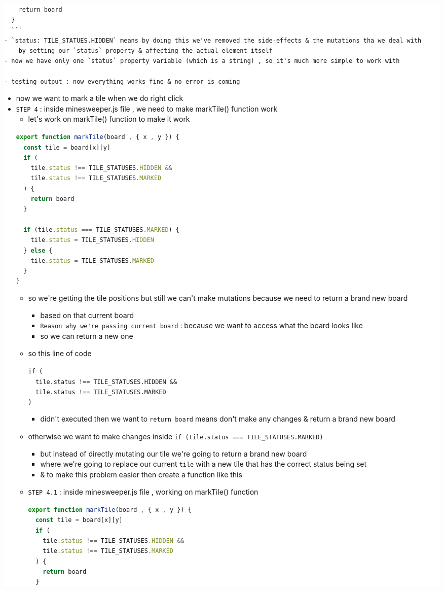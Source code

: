         return board
      }
      ```
    - `status: TILE_STATUES.HIDDEN` means by doing this we've removed the side-effects & the mutations tha we deal with 
      - by setting our `status` property & affecting the actual element itself
    - now we have only one `status` property variable (which is a string) , so it's much more simple to work with 

    - testing output : now everything works fine & no error is coming 

- now we want to mark a tile when we do right click 
- `STEP 4` : inside minesweeper.js file , we need to make markTile() function work
    - let's work on markTile() function to make it work
    ```js
    export function markTile(board , { x , y }) {
      const tile = board[x][y]
      if (
        tile.status !== TILE_STATUSES.HIDDEN &&
        tile.status !== TILE_STATUSES.MARKED
      ) {
        return board  
      }

      if (tile.status === TILE_STATUSES.MARKED) {
        tile.status = TILE_STATUSES.HIDDEN
      } else {
        tile.status = TILE_STATUSES.MARKED
      }
    }
    ```
  - so we're getting the tile positions but still we can't make mutations because we need to return a brand new board
    - based on that current board
    - `Reason why we're passing current board` : because we want to access what the board looks like
    - so we can return a new one 
  
  - so this line of code 
    ```
    if (
      tile.status !== TILE_STATUSES.HIDDEN &&
      tile.status !== TILE_STATUSES.MARKED
    )
    ```
    - didn't executed then we want to `return board` means don't make any changes & return a brand new board
  - otherwise we want to make changes inside `if (tile.status === TILE_STATUSES.MARKED)`
    - but instead of directly mutating our tile we're going to return a brand new board
    - where we're going to replace our current `tile` with a new tile that has the correct status being set
    - & to make this problem easier then create a function like this 
  - `STEP 4.1` : inside minesweeper.js file , working on markTile() function
      ```js
      export function markTile(board , { x , y }) {
        const tile = board[x][y]
        if (
          tile.status !== TILE_STATUSES.HIDDEN &&
          tile.status !== TILE_STATUSES.MARKED
        ) {
          return board  
        }
